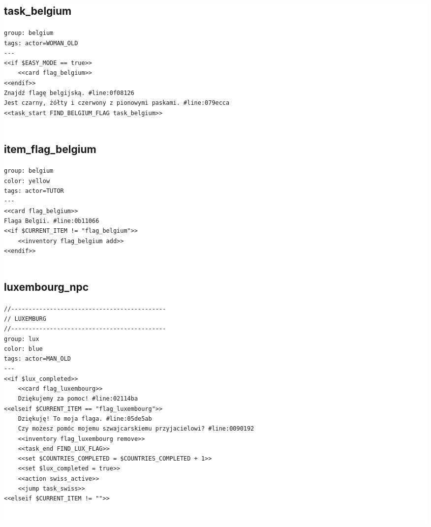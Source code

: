 </code></pre></div>

<a id="ys-node-task-belgium"></a>
## task_belgium

<div class="yarn-node" data-title="task_belgium"><pre class="yarn-code"><code><span class="yarn-header-dim">group: belgium</span>
<span class="yarn-header-dim">tags: actor=WOMAN_OLD</span>
<span class="yarn-header-dim">---</span>
<span class="yarn-cmd">&lt;&lt;if $EASY_MODE == true&gt;&gt;</span>
    <span class="yarn-cmd">&lt;&lt;card flag_belgium&gt;&gt;</span>
<span class="yarn-cmd">&lt;&lt;endif&gt;&gt;</span>
<span class="yarn-line">Znajdź flagę belgijską. <span class="yarn-meta">#line:0f08126 </span></span>
<span class="yarn-line">Jest czarny, żółty i czerwony z pionowymi paskami. <span class="yarn-meta">#line:079ecca </span></span>
<span class="yarn-cmd">&lt;&lt;task_start FIND_BELGIUM_FLAG task_belgium&gt;&gt;</span>

</code></pre></div>

<a id="ys-node-item-flag-belgium"></a>
## item_flag_belgium

<div class="yarn-node" data-title="item_flag_belgium"><pre class="yarn-code" style="--node-color:yellow"><code><span class="yarn-header-dim">group: belgium</span>
<span class="yarn-header-dim">color: yellow</span>
<span class="yarn-header-dim">tags: actor=TUTOR</span>
<span class="yarn-header-dim">---</span>
<span class="yarn-cmd">&lt;&lt;card flag_belgium&gt;&gt;</span>
<span class="yarn-line">Flaga Belgii. <span class="yarn-meta">#line:0b11066 </span></span>
<span class="yarn-cmd">&lt;&lt;if $CURRENT_ITEM != "flag_belgium"&gt;&gt;</span>
    <span class="yarn-cmd">&lt;&lt;inventory flag_belgium add&gt;&gt;</span>
<span class="yarn-cmd">&lt;&lt;endif&gt;&gt;</span>

</code></pre></div>

<a id="ys-node-luxembourg-npc"></a>
## luxembourg_npc

<div class="yarn-node" data-title="luxembourg_npc"><pre class="yarn-code" style="--node-color:blue"><code><span class="yarn-header-dim">//--------------------------------------------</span>
<span class="yarn-header-dim">// LUXEMBURG</span>
<span class="yarn-header-dim">//--------------------------------------------</span>
<span class="yarn-header-dim">group: lux</span>
<span class="yarn-header-dim">color: blue</span>
<span class="yarn-header-dim">tags: actor=MAN_OLD</span>
<span class="yarn-header-dim">---</span>
<span class="yarn-cmd">&lt;&lt;if $lux_completed&gt;&gt;</span>
    <span class="yarn-cmd">&lt;&lt;card flag_luxembourg&gt;&gt;</span>
<span class="yarn-line">    Dziękujemy za pomoc! <span class="yarn-meta">#line:02114ba </span></span>
<span class="yarn-cmd">&lt;&lt;elseif $CURRENT_ITEM == "flag_luxembourg"&gt;&gt;</span>
<span class="yarn-line">    Dziękuję! To moja flaga. <span class="yarn-meta">#line:05de5ab </span></span>
<span class="yarn-line">    Czy możesz pomóc mojemu szwajcarskiemu przyjacielowi? <span class="yarn-meta">#line:0090192 </span></span>
    <span class="yarn-cmd">&lt;&lt;inventory flag_luxembourg remove&gt;&gt;</span>
    <span class="yarn-cmd">&lt;&lt;task_end FIND_LUX_FLAG&gt;&gt;</span>
    <span class="yarn-cmd">&lt;&lt;set $COUNTRIES_COMPLETED = $COUNTRIES_COMPLETED + 1&gt;&gt;</span>
    <span class="yarn-cmd">&lt;&lt;set $lux_completed = true&gt;&gt;</span>
    <span class="yarn-cmd">&lt;&lt;action swiss_active&gt;&gt;</span>
    <span class="yarn-cmd">&lt;&lt;jump task_swiss&gt;&gt;</span>
<span class="yarn-cmd">&lt;&lt;elseif $CURRENT_ITEM != ""&gt;&gt;</span>